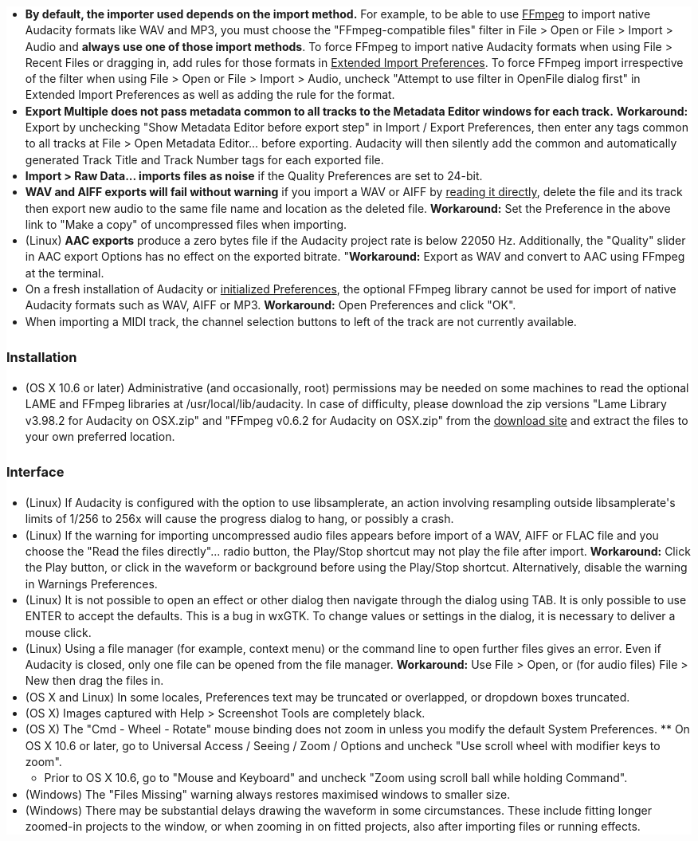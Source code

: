 * **By default, the importer used depends on the import method.** For example, to be able to use [FFmpeg](https://manual.audacityteam.org/o/man/faq\_installation\_and\_plug\_ins.html#ffdown) to import native Audacity formats like WAV and MP3, you must choose the "FFmpeg-compatible files" filter in File > Open or File > Import > Audio and **always use one of those import methods**. To force FFmpeg to import native Audacity formats when using File > Recent Files or dragging in, add rules for those formats in [Extended Import Preferences](https://manual.audacityteam.org/o/man/extended\_import\_preferences.html). To force FFmpeg import irrespective of the filter when using File > Open or File > Import > Audio, uncheck "Attempt to use filter in OpenFile dialog first" in Extended Import Preferences as well as adding the rule for the format.
* **Export Multiple does not pass metadata common to all tracks to the Metadata Editor windows for each track.** **Workaround:** Export by unchecking "Show Metadata Editor before export step" in Import / Export Preferences, then enter any tags common to all tracks at File > Open Metadata Editor... before exporting. Audacity will then silently add the common and automatically generated Track Title and Track Number tags for each exported file.
* **Import > Raw Data... imports files as noise** if the Quality Preferences are set to 24-bit.
* **WAV and AIFF exports will fail without warning** if you import a WAV or AIFF by [reading it directly](https://manual.audacityteam.org/o/man/import\_export\_preferences.html), delete the file and its track then export new audio to the same file name and location as the deleted file. **Workaround:** Set the Preference in the above link to "Make a copy" of uncompressed files when importing.
* (Linux) **AAC exports** produce a zero bytes file if the Audacity project rate is below 22050 Hz. Additionally, the "Quality" slider in AAC export Options has no effect on the exported bitrate. "**Workaround:** Export as WAV and convert to AAC using FFmpeg at the terminal.
* On a fresh installation of Audacity or [initialized Preferences](https://manual.audacityteam.org/help/manual/man/preferences.html#stored), the optional FFmpeg library cannot be used for import of native Audacity formats such as WAV, AIFF or MP3. **Workaround:** Open Preferences and click "OK".
* When importing a MIDI track, the channel selection buttons to left of the track are not currently available.

### Installation

* (OS X 10.6 or later) Administrative (and occasionally, root) permissions may be needed on some machines to read the optional LAME and FFmpeg libraries at /usr/local/lib/audacity. In case of difficulty, please download the zip versions "Lame Library v3.98.2 for Audacity on OSX.zip" and "FFmpeg v0.6.2 for Audacity on OSX.zip" from the [download site](http://lame1.buanzo.com.ar/) and extract the files to your own preferred location.

### Interface

* (Linux) If Audacity is configured with the option to use libsamplerate, an action involving resampling outside libsamplerate's limits of 1/256 to 256x will cause the progress dialog to hang, or possibly a crash.
* (Linux) If the warning for importing uncompressed audio files appears before import of a WAV, AIFF or FLAC file and you choose the "Read the files directly"... radio button, the Play/Stop shortcut may not play the file after import. **Workaround:** Click the Play button, or click in the waveform or background before using the Play/Stop shortcut. Alternatively, disable the warning in Warnings Preferences.
* (Linux) It is not possible to open an effect or other dialog then navigate through the dialog using TAB. It is only possible to use ENTER to accept the defaults. This is a bug in wxGTK. To change values or settings in the dialog, it is necessary to deliver a mouse click.
* (Linux) Using a file manager (for example, context menu) or the command line to open further files gives an error. Even if Audacity is closed, only one file can be opened from the file manager. **Workaround:** Use File > Open, or (for audio files) File > New then drag the files in.
* (OS X and Linux) In some locales, Preferences text may be truncated or overlapped, or dropdown boxes truncated.
* (OS X) Images captured with Help > Screenshot Tools are completely black.
* (OS X) The "Cmd - Wheel - Rotate" mouse binding does not zoom in unless you modify the default System Preferences. \*\* On OS X 10.6 or later, go to Universal Access / Seeing / Zoom / Options and uncheck "Use scroll wheel with modifier keys to zoom".
  * Prior to OS X 10.6, go to "Mouse and Keyboard" and uncheck "Zoom using scroll ball while holding Command".
* (Windows) The "Files Missing" warning always restores maximised windows to smaller size.
* (Windows) There may be substantial delays drawing the waveform in some circumstances. These include fitting longer zoomed-in projects to the window, or when zooming in on fitted projects, also after importing files or running effects.